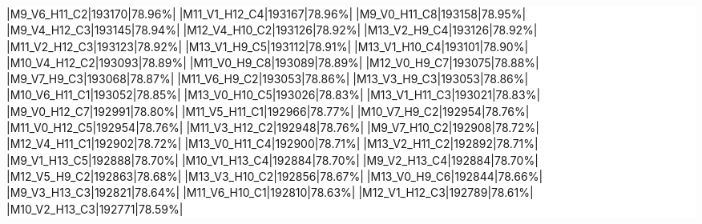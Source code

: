 |M9_V6_H11_C2|193170|78.96%|
|M11_V1_H12_C4|193167|78.96%|
|M9_V0_H11_C8|193158|78.95%|
|M9_V4_H12_C3|193145|78.94%|
|M12_V4_H10_C2|193126|78.92%|
|M13_V2_H9_C4|193126|78.92%|
|M11_V2_H12_C3|193123|78.92%|
|M13_V1_H9_C5|193112|78.91%|
|M13_V1_H10_C4|193101|78.90%|
|M10_V4_H12_C2|193093|78.89%|
|M11_V0_H9_C8|193089|78.89%|
|M12_V0_H9_C7|193075|78.88%|
|M9_V7_H9_C3|193068|78.87%|
|M11_V6_H9_C2|193053|78.86%|
|M13_V3_H9_C3|193053|78.86%|
|M10_V6_H11_C1|193052|78.85%|
|M13_V0_H10_C5|193026|78.83%|
|M13_V1_H11_C3|193021|78.83%|
|M9_V0_H12_C7|192991|78.80%|
|M11_V5_H11_C1|192966|78.77%|
|M10_V7_H9_C2|192954|78.76%|
|M11_V0_H12_C5|192954|78.76%|
|M11_V3_H12_C2|192948|78.76%|
|M9_V7_H10_C2|192908|78.72%|
|M12_V4_H11_C1|192902|78.72%|
|M13_V0_H11_C4|192900|78.71%|
|M13_V2_H11_C2|192892|78.71%|
|M9_V1_H13_C5|192888|78.70%|
|M10_V1_H13_C4|192884|78.70%|
|M9_V2_H13_C4|192884|78.70%|
|M12_V5_H9_C2|192863|78.68%|
|M13_V3_H10_C2|192856|78.67%|
|M13_V0_H9_C6|192844|78.66%|
|M9_V3_H13_C3|192821|78.64%|
|M11_V6_H10_C1|192810|78.63%|
|M12_V1_H12_C3|192789|78.61%|
|M10_V2_H13_C3|192771|78.59%|